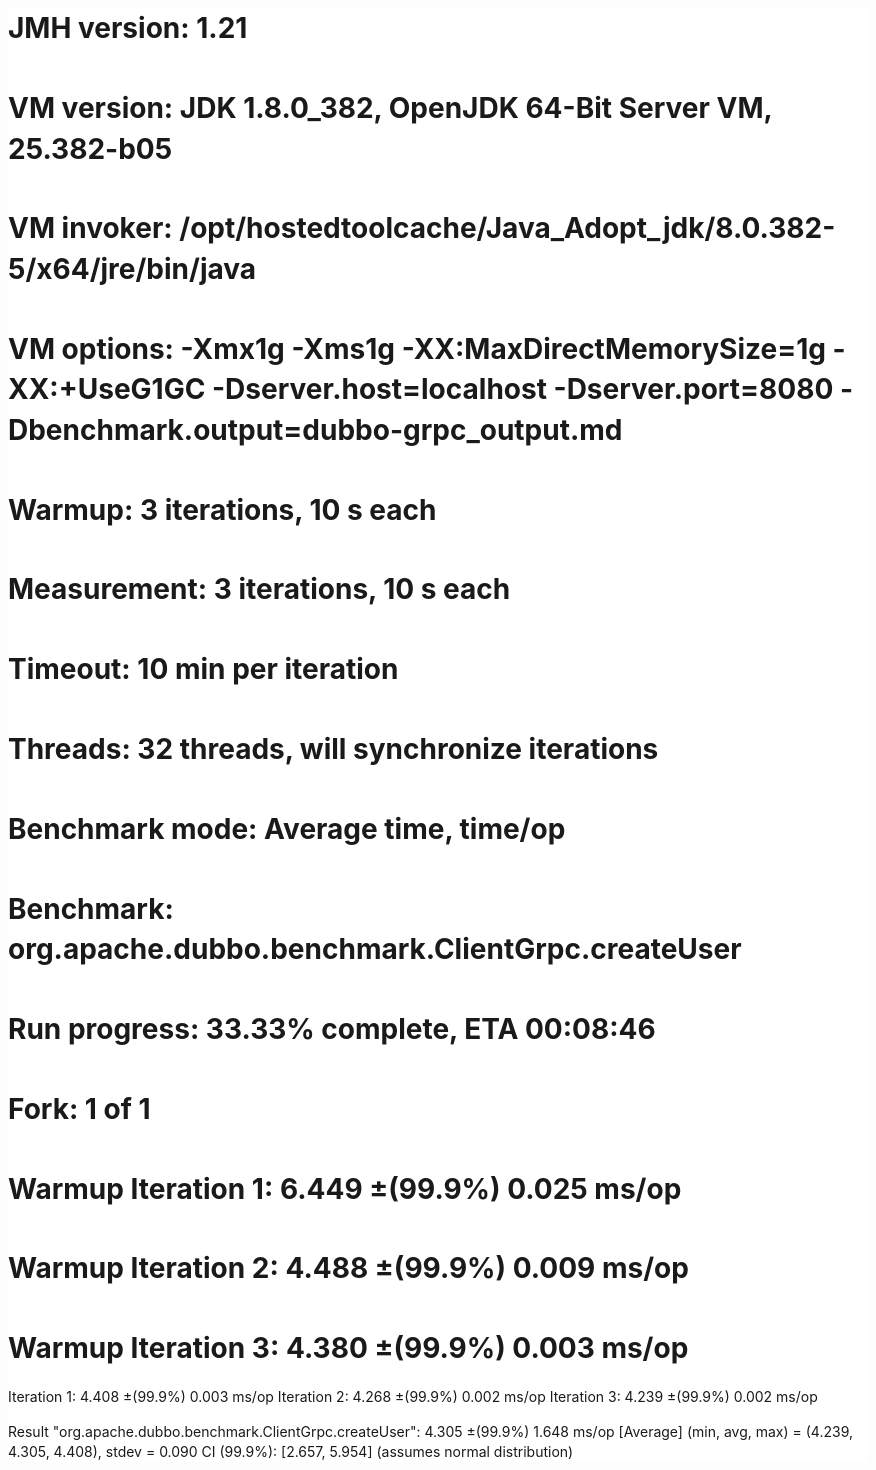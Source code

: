 
# JMH version: 1.21
# VM version: JDK 1.8.0_382, OpenJDK 64-Bit Server VM, 25.382-b05
# VM invoker: /opt/hostedtoolcache/Java_Adopt_jdk/8.0.382-5/x64/jre/bin/java
# VM options: -Xmx1g -Xms1g -XX:MaxDirectMemorySize=1g -XX:+UseG1GC -Dserver.host=localhost -Dserver.port=8080 -Dbenchmark.output=dubbo-grpc_output.md
# Warmup: 3 iterations, 10 s each
# Measurement: 3 iterations, 10 s each
# Timeout: 10 min per iteration
# Threads: 32 threads, will synchronize iterations
# Benchmark mode: Average time, time/op
# Benchmark: org.apache.dubbo.benchmark.ClientGrpc.createUser

# Run progress: 33.33% complete, ETA 00:08:46
# Fork: 1 of 1
# Warmup Iteration   1: 6.449 ±(99.9%) 0.025 ms/op
# Warmup Iteration   2: 4.488 ±(99.9%) 0.009 ms/op
# Warmup Iteration   3: 4.380 ±(99.9%) 0.003 ms/op
Iteration   1: 4.408 ±(99.9%) 0.003 ms/op
Iteration   2: 4.268 ±(99.9%) 0.002 ms/op
Iteration   3: 4.239 ±(99.9%) 0.002 ms/op


Result "org.apache.dubbo.benchmark.ClientGrpc.createUser":
  4.305 ±(99.9%) 1.648 ms/op [Average]
  (min, avg, max) = (4.239, 4.305, 4.408), stdev = 0.090
  CI (99.9%): [2.657, 5.954] (assumes normal distribution)

